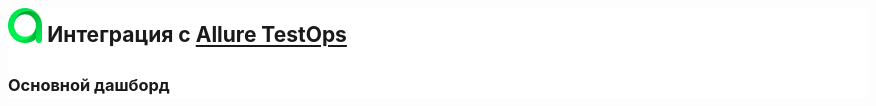 ## <img width="4%" title="Allure TestOPS" src="media/logo/AllureTestOps.svg"> Интеграция с [Allure TestOps](https://allure.autotests.cloud/project/4961/launches)

### Основной дашборд

<p align="center">